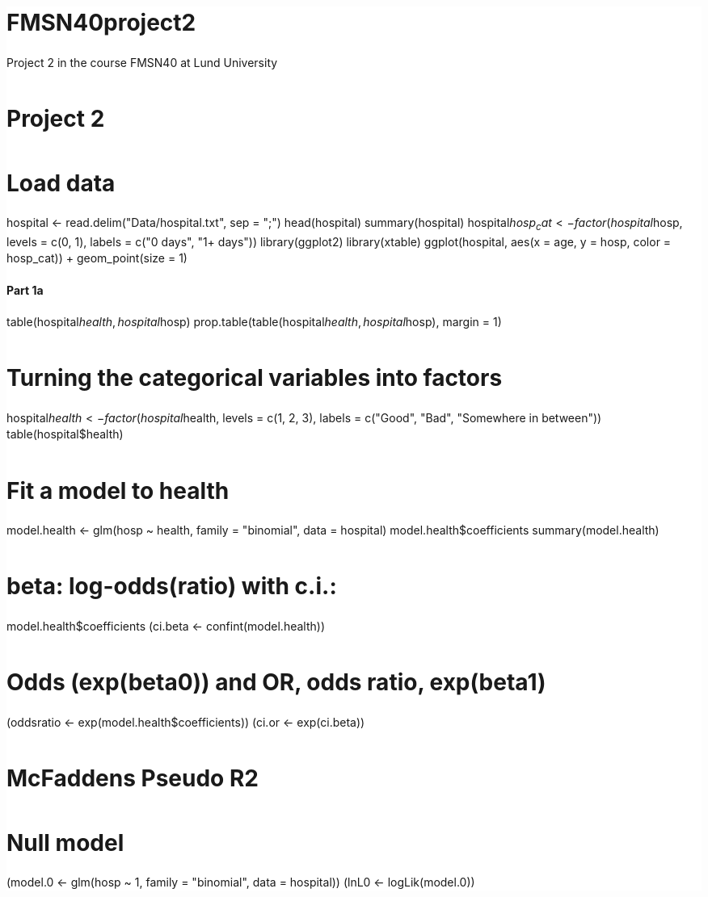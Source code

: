 # FMSN40project2
Project 2 in the course FMSN40 at Lund University

# Project 2 

# Load data
hospital <- read.delim("Data/hospital.txt", sep = ";")
head(hospital)
summary(hospital)
hospital$hosp_cat <- factor(hospital$hosp,
                          levels = c(0, 1),
                          labels = c("0 days", "1+ days"))
library(ggplot2)
library(xtable)
ggplot(hospital, aes(x = age, y = hosp, color = hosp_cat)) + geom_point(size = 1)

#### Part 1a #### 
table(hospital$health, hospital$hosp)
prop.table(table(hospital$health, hospital$hosp), margin = 1)

# Turning the categorical variables into factors
hospital$health <- factor(hospital$health,
                        levels = c(1, 2, 3),
                        labels = c("Good", "Bad", "Somewhere in between"))
table(hospital$health)

# Fit a model to health
model.health <- glm(hosp ~ health, family = "binomial", data = hospital)
model.health$coefficients
summary(model.health)

# beta: log-odds(ratio) with c.i.:
model.health$coefficients
(ci.beta <- confint(model.health))

# Odds (exp(beta0)) and OR, odds ratio, exp(beta1)
(oddsratio <- exp(model.health$coefficients))
(ci.or <- exp(ci.beta))

# McFaddens Pseudo R2
# Null model
(model.0 <- glm(hosp ~ 1, family = "binomial", data = hospital))
(lnL0 <- logLik(model.0))
